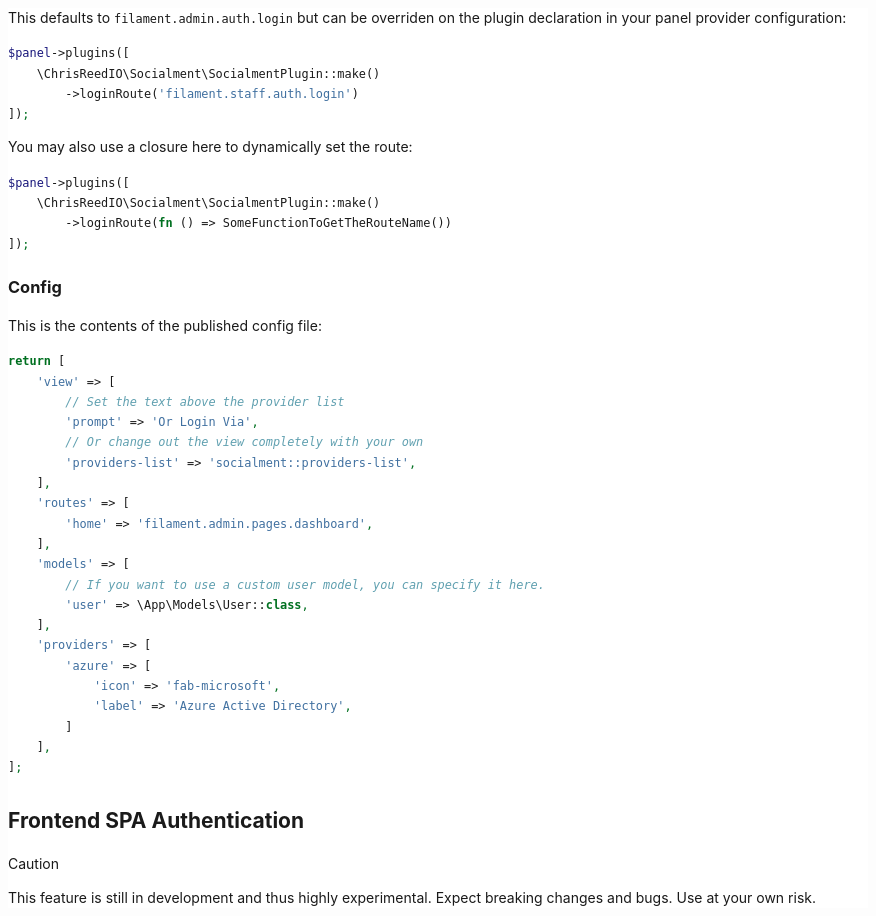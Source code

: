 This defaults to `filament.admin.auth.login` but can be overriden on the plugin declaration in your panel provider
configuration:

```php
$panel->plugins([
    \ChrisReedIO\Socialment\SocialmentPlugin::make()
        ->loginRoute('filament.staff.auth.login')
]);
```

You may also use a closure here to dynamically set the route:

```php
$panel->plugins([
    \ChrisReedIO\Socialment\SocialmentPlugin::make()
        ->loginRoute(fn () => SomeFunctionToGetTheRouteName())
]);
```

### Config

This is the contents of the published config file:

```php
return [
	'view' => [
		// Set the text above the provider list
        'prompt' => 'Or Login Via',
		// Or change out the view completely with your own
		'providers-list' => 'socialment::providers-list',
	],
	'routes' => [
		'home' => 'filament.admin.pages.dashboard',
	],
	'models' => [
		// If you want to use a custom user model, you can specify it here.
		'user' => \App\Models\User::class,
	],
	'providers' => [
        'azure' => [
        	'icon' => 'fab-microsoft',
        	'label' => 'Azure Active Directory',
        ]
	],
];
```

## Frontend SPA Authentication

> [!CAUTION]
> This feature is still in development and thus highly experimental.
> Expect breaking changes and bugs. Use at your own risk.

